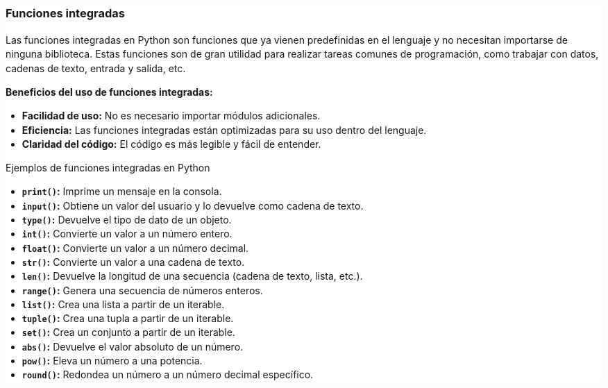 ### Funciones integradas

Las funciones integradas en Python son funciones que ya vienen predefinidas en el lenguaje y no necesitan importarse de ninguna biblioteca. Estas funciones son de gran utilidad para realizar tareas comunes de programación, como trabajar con datos, cadenas de texto, entrada y salida, etc.

**Beneficios del uso de funciones integradas:**

- **Facilidad de uso:** No es necesario importar módulos adicionales.
- **Eficiencia:** Las funciones integradas están optimizadas para su uso dentro del lenguaje.
- **Claridad del código:** El código es más legible y fácil de entender.

Ejemplos de funciones integradas en Python

- **`print()`:** Imprime un mensaje en la consola.
- **`input()`:** Obtiene un valor del usuario y lo devuelve como cadena de texto.
- **`type()`:** Devuelve el tipo de dato de un objeto.
- **`int()`:** Convierte un valor a un número entero.
- **`float()`:** Convierte un valor a un número decimal.
- **`str()`:** Convierte un valor a una cadena de texto.
- **`len()`:** Devuelve la longitud de una secuencia (cadena de texto, lista, etc.).
- **`range()`:** Genera una secuencia de números enteros.
- **`list()`:** Crea una lista a partir de un iterable.
- **`tuple()`:** Crea una tupla a partir de un iterable.
- **`set()`:** Crea un conjunto a partir de un iterable.
- **`abs()`:** Devuelve el valor absoluto de un número.
- **`pow()`:** Eleva un número a una potencia.
- **`round()`:** Redondea un número a un número decimal específico.